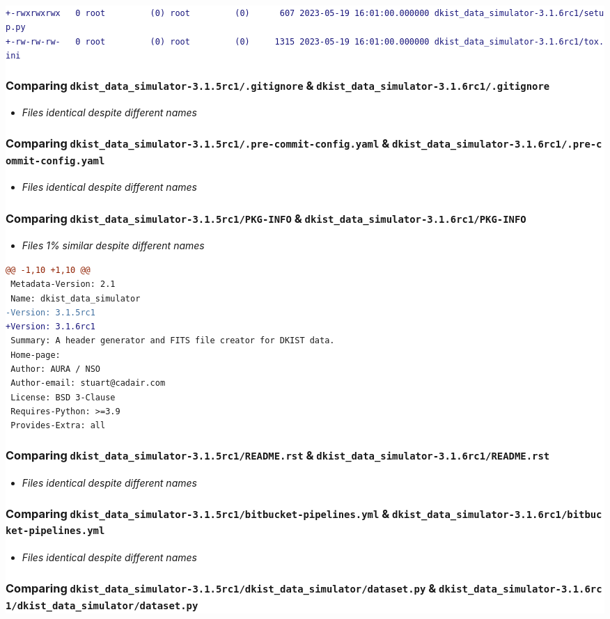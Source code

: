 ```diff
+-rwxrwxrwx   0 root         (0) root         (0)      607 2023-05-19 16:01:00.000000 dkist_data_simulator-3.1.6rc1/setup.py
+-rw-rw-rw-   0 root         (0) root         (0)     1315 2023-05-19 16:01:00.000000 dkist_data_simulator-3.1.6rc1/tox.ini
```

### Comparing `dkist_data_simulator-3.1.5rc1/.gitignore` & `dkist_data_simulator-3.1.6rc1/.gitignore`

 * *Files identical despite different names*

### Comparing `dkist_data_simulator-3.1.5rc1/.pre-commit-config.yaml` & `dkist_data_simulator-3.1.6rc1/.pre-commit-config.yaml`

 * *Files identical despite different names*

### Comparing `dkist_data_simulator-3.1.5rc1/PKG-INFO` & `dkist_data_simulator-3.1.6rc1/PKG-INFO`

 * *Files 1% similar despite different names*

```diff
@@ -1,10 +1,10 @@
 Metadata-Version: 2.1
 Name: dkist_data_simulator
-Version: 3.1.5rc1
+Version: 3.1.6rc1
 Summary: A header generator and FITS file creator for DKIST data.
 Home-page: 
 Author: AURA / NSO
 Author-email: stuart@cadair.com
 License: BSD 3-Clause
 Requires-Python: >=3.9
 Provides-Extra: all
```

### Comparing `dkist_data_simulator-3.1.5rc1/README.rst` & `dkist_data_simulator-3.1.6rc1/README.rst`

 * *Files identical despite different names*

### Comparing `dkist_data_simulator-3.1.5rc1/bitbucket-pipelines.yml` & `dkist_data_simulator-3.1.6rc1/bitbucket-pipelines.yml`

 * *Files identical despite different names*

### Comparing `dkist_data_simulator-3.1.5rc1/dkist_data_simulator/dataset.py` & `dkist_data_simulator-3.1.6rc1/dkist_data_simulator/dataset.py`
